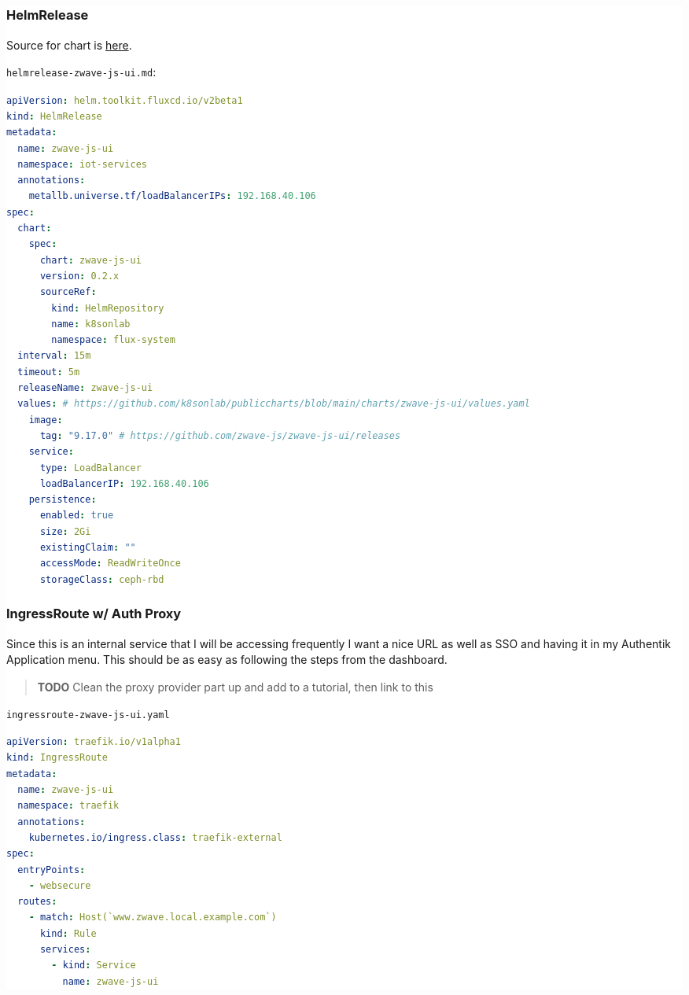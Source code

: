 ### HelmRelease

Source for chart is [here](https://github.com/k8sonlab/publiccharts/tree/main/charts/zwave-js-ui).

`helmrelease-zwave-js-ui.md`:
```yaml
apiVersion: helm.toolkit.fluxcd.io/v2beta1
kind: HelmRelease
metadata:
  name: zwave-js-ui
  namespace: iot-services
  annotations:
    metallb.universe.tf/loadBalancerIPs: 192.168.40.106
spec:
  chart:
    spec:
      chart: zwave-js-ui
      version: 0.2.x
      sourceRef:
        kind: HelmRepository
        name: k8sonlab
        namespace: flux-system
  interval: 15m
  timeout: 5m
  releaseName: zwave-js-ui
  values: # https://github.com/k8sonlab/publiccharts/blob/main/charts/zwave-js-ui/values.yaml
    image:
      tag: "9.17.0" # https://github.com/zwave-js/zwave-js-ui/releases
    service:
      type: LoadBalancer
      loadBalancerIP: 192.168.40.106
    persistence:
      enabled: true
      size: 2Gi
      existingClaim: ""
      accessMode: ReadWriteOnce
      storageClass: ceph-rbd
```

### IngressRoute w/ Auth Proxy

Since this is an internal service that I will be accessing frequently I want a nice URL as well as SSO and having it in my Authentik Application menu. This should be as easy as following the steps from the dashboard.

> **TODO** Clean the proxy provider part up and add to a tutorial, then link to this

`ingressroute-zwave-js-ui.yaml`

```yaml
apiVersion: traefik.io/v1alpha1
kind: IngressRoute
metadata:
  name: zwave-js-ui
  namespace: traefik
  annotations:
    kubernetes.io/ingress.class: traefik-external
spec:
  entryPoints:
    - websecure
  routes:
    - match: Host(`www.zwave.local.example.com`)
      kind: Rule
      services:
        - kind: Service
          name: zwave-js-ui
```
